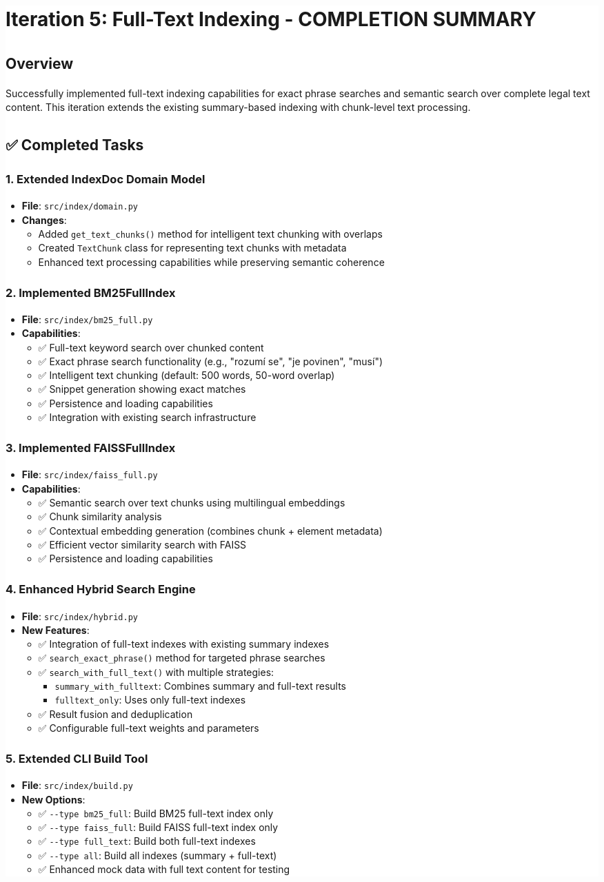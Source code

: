 # Iteration 5: Full-Text Indexing - COMPLETION SUMMARY

## Overview
Successfully implemented full-text indexing capabilities for exact phrase searches and semantic search over complete legal text content. This iteration extends the existing summary-based indexing with chunk-level text processing.

## ✅ Completed Tasks

### 1. Extended IndexDoc Domain Model
- **File**: `src/index/domain.py`
- **Changes**:
  - Added `get_text_chunks()` method for intelligent text chunking with overlaps
  - Created `TextChunk` class for representing text chunks with metadata
  - Enhanced text processing capabilities while preserving semantic coherence

### 2. Implemented BM25FullIndex
- **File**: `src/index/bm25_full.py`
- **Capabilities**:
  - ✅ Full-text keyword search over chunked content
  - ✅ Exact phrase search functionality (e.g., "rozumí se", "je povinen", "musí")
  - ✅ Intelligent text chunking (default: 500 words, 50-word overlap)
  - ✅ Snippet generation showing exact matches
  - ✅ Persistence and loading capabilities
  - ✅ Integration with existing search infrastructure

### 3. Implemented FAISSFullIndex
- **File**: `src/index/faiss_full.py`
- **Capabilities**:
  - ✅ Semantic search over text chunks using multilingual embeddings
  - ✅ Chunk similarity analysis
  - ✅ Contextual embedding generation (combines chunk + element metadata)
  - ✅ Efficient vector similarity search with FAISS
  - ✅ Persistence and loading capabilities

### 4. Enhanced Hybrid Search Engine
- **File**: `src/index/hybrid.py`
- **New Features**:
  - ✅ Integration of full-text indexes with existing summary indexes
  - ✅ `search_exact_phrase()` method for targeted phrase searches
  - ✅ `search_with_full_text()` with multiple strategies:
    - `summary_with_fulltext`: Combines summary and full-text results
    - `fulltext_only`: Uses only full-text indexes
  - ✅ Result fusion and deduplication
  - ✅ Configurable full-text weights and parameters

### 5. Extended CLI Build Tool
- **File**: `src/index/build.py`
- **New Options**:
  - ✅ `--type bm25_full`: Build BM25 full-text index only
  - ✅ `--type faiss_full`: Build FAISS full-text index only
  - ✅ `--type full_text`: Build both full-text indexes
  - ✅ `--type all`: Build all indexes (summary + full-text)
  - ✅ Enhanced mock data with full text content for testing

